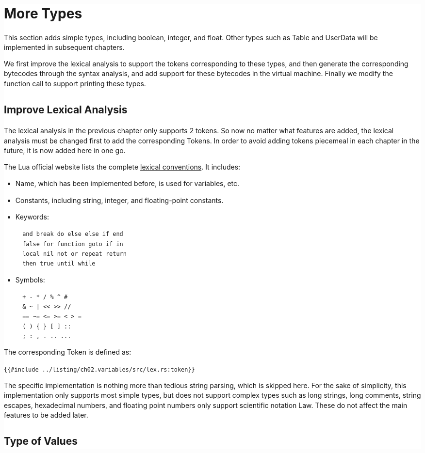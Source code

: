 # More Types

This section adds simple types, including boolean, integer, and float. Other types such as Table and UserData will be implemented in subsequent chapters.

We first improve the lexical analysis to support the tokens corresponding to these types, and then generate the corresponding bytecodes through the syntax analysis, and add support for these bytecodes in the virtual machine. Finally we modify the function call to support printing these types.

## Improve Lexical Analysis

The lexical analysis in the previous chapter only supports 2 tokens. So now no matter what features are added, the lexical analysis must be changed first to add the corresponding Tokens. In order to avoid adding tokens piecemeal in each chapter in the future, it is now added here in one go.

The Lua official website lists the complete [lexical conventions](https://www.lua.org/manual/5.4/manual.html#3.1). It includes:

- Name, which has been implemented before, is used for variables, etc.

- Constants, including string, integer, and floating-point constants.

- Keywords:

    ```
      and break do else else if end
      false for function goto if in
      local nil not or repeat return
      then true until while
    ```

- Symbols:

    ```
      + - * / % ^ #
      & ~ | << >> //
      == ~= <= >= < > =
      ( ) { } [ ] ::
      ; : , . .. ...
    ```

The corresponding Token is defined as:

```rust, ignore
{{#include ../listing/ch02.variables/src/lex.rs:token}}
```

The specific implementation is nothing more than tedious string parsing, which is skipped here. For the sake of simplicity, this implementation only supports most simple types, but does not support complex types such as long strings, long comments, string escapes, hexadecimal numbers, and floating point numbers only support scientific notation Law. These do not affect the main features to be added later.

## Type of Values
